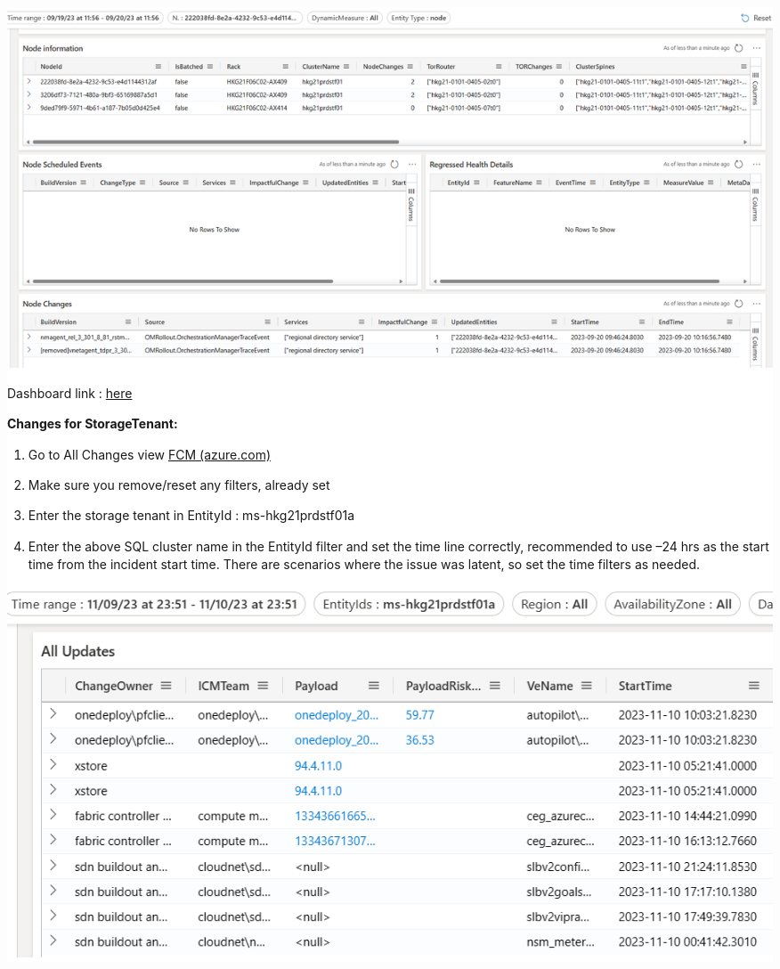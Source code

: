 <img src="media/nodeViewNetwoking.png" alt="alt text" width="1000"/>

Dashboard link : [here](https://dataexplorer.azure.com/dashboards/d0357802-00ae-48c7-85a2-5cf02d98de77?p-_startTime=2023-09-19T11-56-00Z&p-_endTime=2023-09-20T11-56-00Z&p-_nodeid=v-222038fd-8e2a-4232-9c53-e4d1144312af%2C+3206df73-7121-480a-9bf3-65169887a5d1%2C+9ded79f9-5971-4b61-a187-7b05d0d425e4&p-_dynamicMeasure=all&p-_entityTypeNode=v-node#08c31477-dfa3-43d3-9427-a6a57b228c43) 

**Changes for StorageTenant:**

1. Go to All Changes view  [FCM (azure.com)](https://dataexplorer.azure.com/dashboards/d0357802-00ae-48c7-85a2-5cf02d98de77?p-_startTime=1hours&p-_endTime=now&p-_entityIds=all&p-_region=all&p-_availabilityZone=all&p-_datacenter=all&p-_cluster=all&p-_serviceName=v-Azure+Cosmos+DB&p-_icmTeamName=all&p-_source=all&p-_entityType=all&p-_veName=all&p-_payload=all&p-_payloadOwner=all#66cc3653-ecde-4c2c-9d24-1838d351d4d4) 

2. Make sure you remove/reset any filters, already set 

3. Enter the storage tenant in EntityId : ms-hkg21prdstf01a 

4. Enter the above SQL cluster name in the EntityId filter and set the time line correctly, recommended to use –24 hrs as the start time from the incident start time. There are scenarios where the issue was latent, so set the time filters as needed. 

<img src="media/changeDetailsST.png" alt="alt text" width="1000"/>

